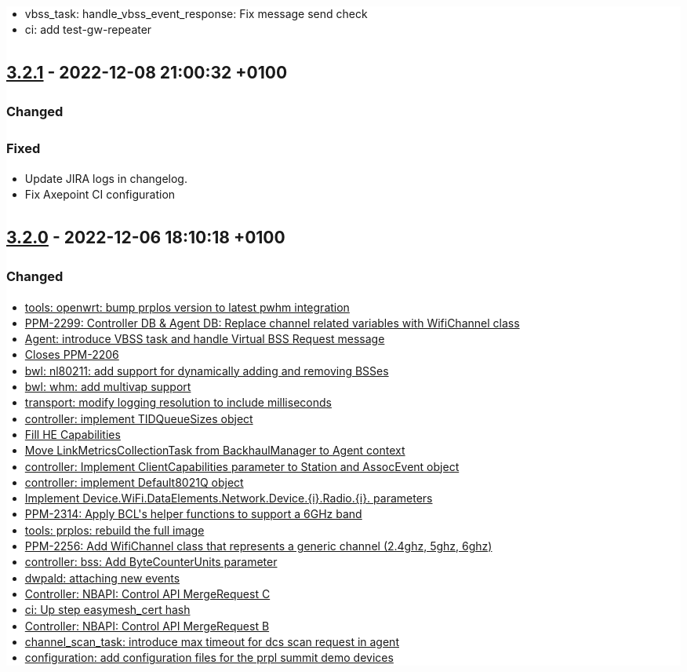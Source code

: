 - vbss\_task: handle\_vbss\_event\_response: Fix message send check
- ci: add test-gw-repeater


## [3.2.1](https://gitlab.com/prpl-foundation/prplmesh/prplMesh/-/releases/3.2.1) - 2022-12-08 21:00:32 +0100


### Changed


### Fixed

- Update JIRA logs in changelog.
- Fix Axepoint CI configuration


## [3.2.0](https://gitlab.com/prpl-foundation/prplmesh/prplMesh/-/releases/3.2.0) - 2022-12-06 18:10:18 +0100


### Changed

- [tools: openwrt: bump prplos version to latest pwhm integration](https://prplfoundationcloud.atlassian.net/browse/PPM-2133)
- [PPM-2299: Controller DB \& Agent DB: Replace channel related variables with WifiChannel class](https://prplfoundationcloud.atlassian.net/browse/PPM-2299)
- [Agent: introduce VBSS task and handle Virtual BSS Request message](https://prplfoundationcloud.atlassian.net/browse/PPM-2190)
- [Closes PPM-2206](https://prplfoundationcloud.atlassian.net/browse/PPM-2206)
- [bwl: nl80211: add support for dynamically adding and removing BSSes](https://prplfoundationcloud.atlassian.net/browse/PPM-2307)
- [bwl: whm: add multivap support](https://prplfoundationcloud.atlassian.net/browse/PPM-2220)
- [transport: modify logging resolution to include milliseconds](https://prplfoundationcloud.atlassian.net/browse/PPM-2385)
- [controller: implement TIDQueueSizes object](https://prplfoundationcloud.atlassian.net/browse/PPM-2232)
- [Fill HE Capabilities](https://prplfoundationcloud.atlassian.net/browse/PPM-2356)
- [Move LinkMetricsCollectionTask from BackhaulManager to Agent context](https://prplfoundationcloud.atlassian.net/browse/PPM-1681)
- [controller: Implement ClientCapabilities parameter to Station and AssocEvent object](https://prplfoundationcloud.atlassian.net/browse/PPM-2232)
- [controller: implement Default8021Q object](https://prplfoundationcloud.atlassian.net/browse/PPM-2200)
- [Implement Device.​WiFi.​DataElements.​Network.​Device.​\{i\}.​Radio.​\{i\}. parameters](https://prplfoundationcloud.atlassian.net/browse/PPM-2231)
- [PPM-2314: Apply BCL's helper functions to support a 6GHz band](https://prplfoundationcloud.atlassian.net/browse/PPM-2314)
- [tools: prplos: rebuild the full image](https://prplfoundationcloud.atlassian.net/browse/PPM-1620)
- [PPM-2256: Add WifiChannel class that represents a generic channel \(2.4ghz, 5ghz, 6ghz\)](https://prplfoundationcloud.atlassian.net/browse/PPM-2256)
- [controller: bss: Add ByteCounterUnits parameter](https://prplfoundationcloud.atlassian.net/browse/PPM-2230)
- [dwpald: attaching new events](https://prplfoundationcloud.atlassian.net/browse/PPM-2313)
- [Controller: NBAPI: Control API MergeRequest C](https://prplfoundationcloud.atlassian.net/browse/PPM-2155)
- [ci: Up step easymesh\_cert hash](https://prplfoundationcloud.atlassian.net/browse/PPM-2342)
- [Controller: NBAPI: Control API MergeRequest B](https://prplfoundationcloud.atlassian.net/browse/PPM-2155)
- [channel\_scan\_task: introduce max timeout for dcs scan request in agent](https://prplfoundationcloud.atlassian.net/browse/PPM-370)
- [configuration: add configuration files for the prpl summit demo devices](https://prplfoundationcloud.atlassian.net/browse/PPM-2303)